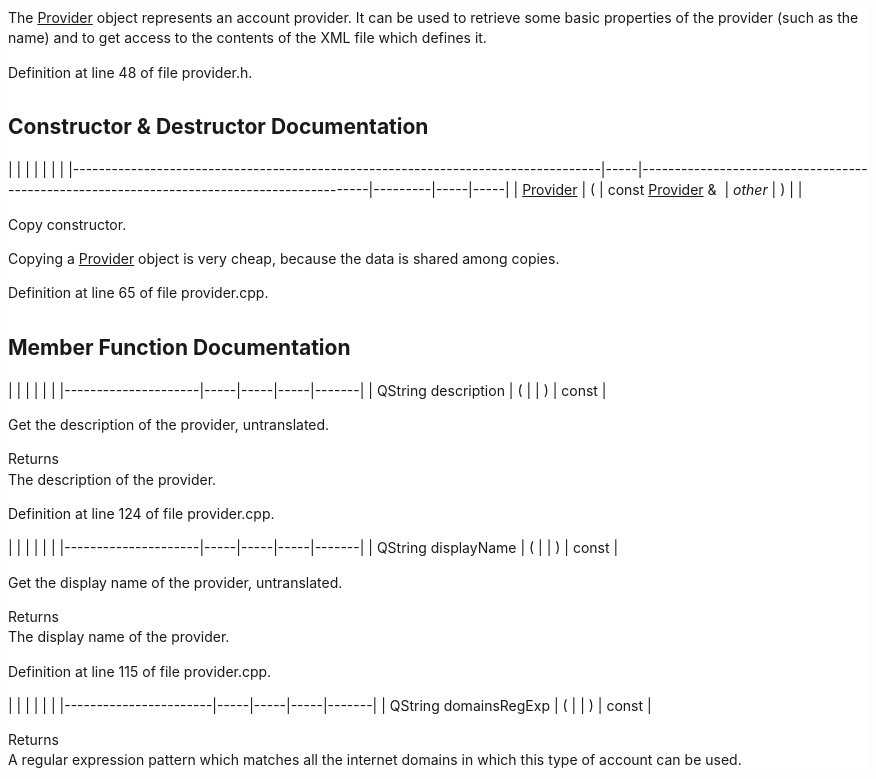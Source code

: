The <a href="../../sdk-15.04.1/Accounts.Provider/index.html" class="el" title="Representation of an account provider. ">Provider</a> object represents an account provider. It can be used to retrieve some basic properties of the provider (such as the name) and to get access to the contents of the XML file which defines it.

Definition at line 48 of file provider.h.

Constructor & Destructor Documentation
--------------------------------------

<span id="abff16d2acc53f89d7f633e85a4b90634" class="anchor"></span>
|                                                                                  |     |                                                                                           |         |     |     |
|----------------------------------------------------------------------------------|-----|-------------------------------------------------------------------------------------------|---------|-----|-----|
| <a href="../../sdk-15.04.1/Accounts.Provider/index.html" class="el">Provider</a> | (   | const <a href="../../sdk-15.04.1/Accounts.Provider/index.html" class="el">Provider</a> &  | *other* | )   |     |

Copy constructor.

Copying a <a href="../../sdk-15.04.1/Accounts.Provider/index.html" class="el" title="Representation of an account provider. ">Provider</a> object is very cheap, because the data is shared among copies.

Definition at line 65 of file provider.cpp.

Member Function Documentation
-----------------------------

<span id="aeaebc63d2181b1a4506603f4e03f1275" class="anchor"></span>
|                     |     |     |     |       |
|---------------------|-----|-----|-----|-------|
| QString description | (   |     | )   | const |

Get the description of the provider, untranslated.

Returns  
The description of the provider.

Definition at line 124 of file provider.cpp.

<span id="a9def71dea12661002bb3a63b3b91d08d" class="anchor"></span>
|                     |     |     |     |       |
|---------------------|-----|-----|-----|-------|
| QString displayName | (   |     | )   | const |

Get the display name of the provider, untranslated.

Returns  
The display name of the provider.

Definition at line 115 of file provider.cpp.

<span id="ab0c2fc656cae3b09e456ec0747315ecc" class="anchor"></span>
|                       |     |     |     |       |
|-----------------------|-----|-----|-----|-------|
| QString domainsRegExp | (   |     | )   | const |

Returns  
A regular expression pattern which matches all the internet domains in which this type of account can be used.
